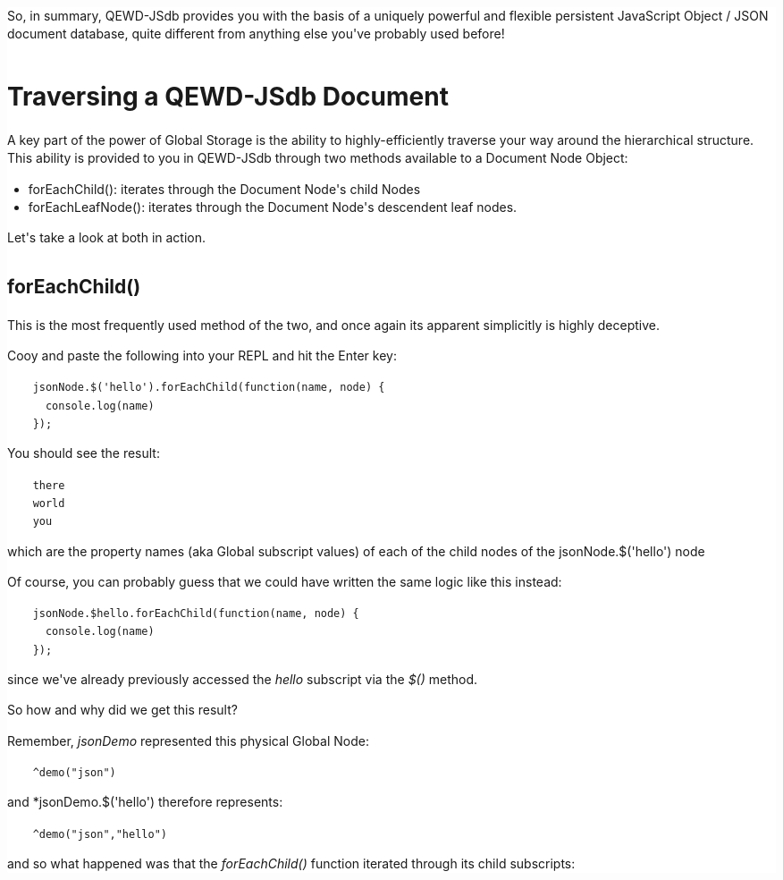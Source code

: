 So, in summary, QEWD-JSdb provides you with the basis of a uniquely powerful and flexible persistent 
JavaScript Object / JSON document database, quite different from anything else you've probably used before!


# Traversing a QEWD-JSdb Document

A key part of the power of Global Storage is the ability to highly-efficiently traverse your way around
the hierarchical structure.  This ability is provided to you in QEWD-JSdb through two methods available
to a Document Node Object:

- forEachChild(): iterates through the Document Node's child Nodes
- forEachLeafNode(): iterates through the Document Node's descendent leaf nodes.

Let's take a look at both in action.

## forEachChild()

This is the most frequently used method of the two, and once again its apparent simplicitly is highly deceptive.

 Cooy and paste the following into your REPL and hit the Enter key:

        jsonNode.$('hello').forEachChild(function(name, node) {
          console.log(name)
        });

You should see the result:

        there
        world
        you

which are the property names (aka Global subscript values) of each of the child nodes of the jsonNode.$('hello') node

Of course, you can probably guess that we could have written the same logic like this instead:

        jsonNode.$hello.forEachChild(function(name, node) {
          console.log(name)
        });

since we've already previously accessed the *hello* subscript via the *$()* method.

So how and why did we get this result?

Remember, *jsonDemo* represented this physical Global Node:

        ^demo("json")

and *jsonDemo.$('hello') therefore represents:

        ^demo("json","hello")

and so what happened was that the *forEachChild()* function iterated through its child subscripts:

